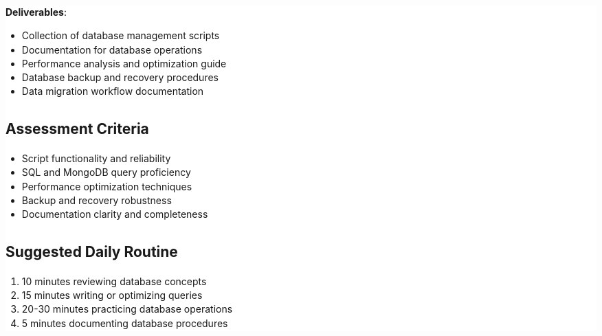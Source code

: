 **Deliverables**:
- Collection of database management scripts
- Documentation for database operations
- Performance analysis and optimization guide
- Database backup and recovery procedures
- Data migration workflow documentation

## Assessment Criteria
- Script functionality and reliability
- SQL and MongoDB query proficiency
- Performance optimization techniques
- Backup and recovery robustness
- Documentation clarity and completeness

## Suggested Daily Routine
1. 10 minutes reviewing database concepts
2. 15 minutes writing or optimizing queries
3. 20-30 minutes practicing database operations
4. 5 minutes documenting database procedures
